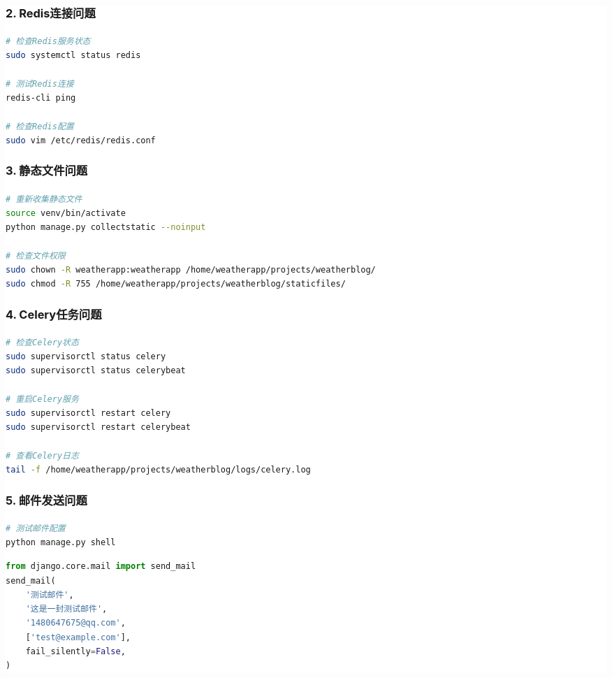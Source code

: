 ### 2. Redis连接问题
```bash
# 检查Redis服务状态
sudo systemctl status redis

# 测试Redis连接
redis-cli ping

# 检查Redis配置
sudo vim /etc/redis/redis.conf
```

### 3. 静态文件问题
```bash
# 重新收集静态文件
source venv/bin/activate
python manage.py collectstatic --noinput

# 检查文件权限
sudo chown -R weatherapp:weatherapp /home/weatherapp/projects/weatherblog/
sudo chmod -R 755 /home/weatherapp/projects/weatherblog/staticfiles/
```

### 4. Celery任务问题
```bash
# 检查Celery状态
sudo supervisorctl status celery
sudo supervisorctl status celerybeat

# 重启Celery服务
sudo supervisorctl restart celery
sudo supervisorctl restart celerybeat

# 查看Celery日志
tail -f /home/weatherapp/projects/weatherblog/logs/celery.log
```

### 5. 邮件发送问题
```bash
# 测试邮件配置
python manage.py shell
```

```python
from django.core.mail import send_mail
send_mail(
    '测试邮件',
    '这是一封测试邮件',
    '1480647675@qq.com',
    ['test@example.com'],
    fail_silently=False,
)
```
